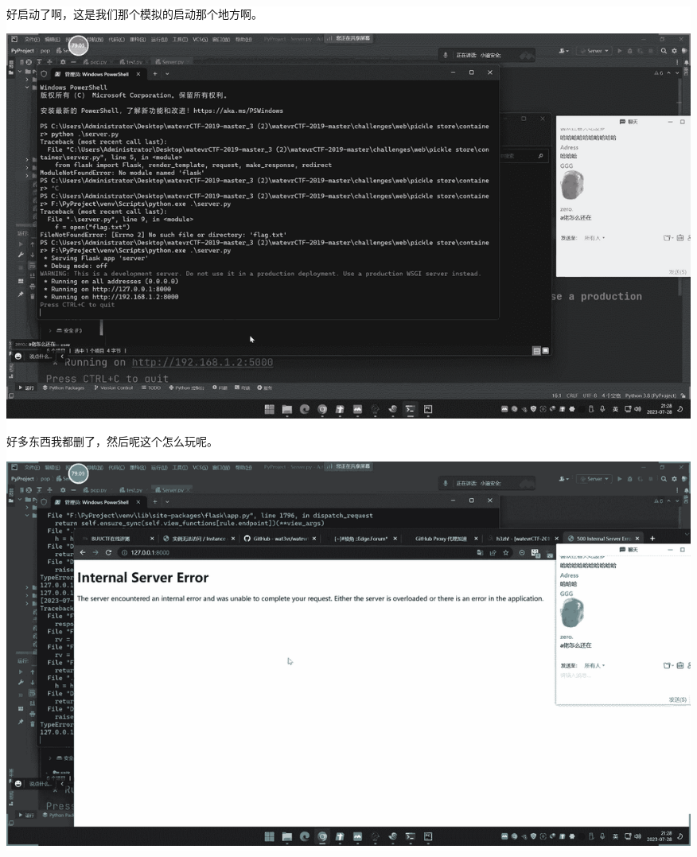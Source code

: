 好启动了啊，这是我们那个模拟的启动那个地方啊。

![](img/a53f930152f1beb30c75097d9275ab2a_316.png)

好多东西我都删了，然后呢这个怎么玩呢。

![](img/a53f930152f1beb30c75097d9275ab2a_318.png)
